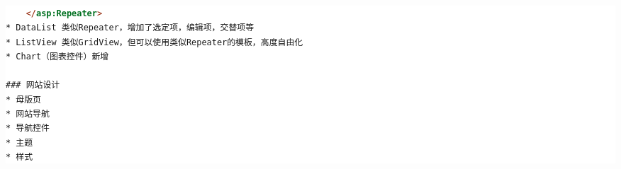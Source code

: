 ``` html
    </asp:Repeater>
* DataList 类似Repeater，增加了选定项，编辑项，交替项等
* ListView 类似GridView，但可以使用类似Repeater的模板，高度自由化
* Chart（图表控件）新增

### 网站设计
* 母版页
* 网站导航
* 导航控件
* 主题
* 样式

```
